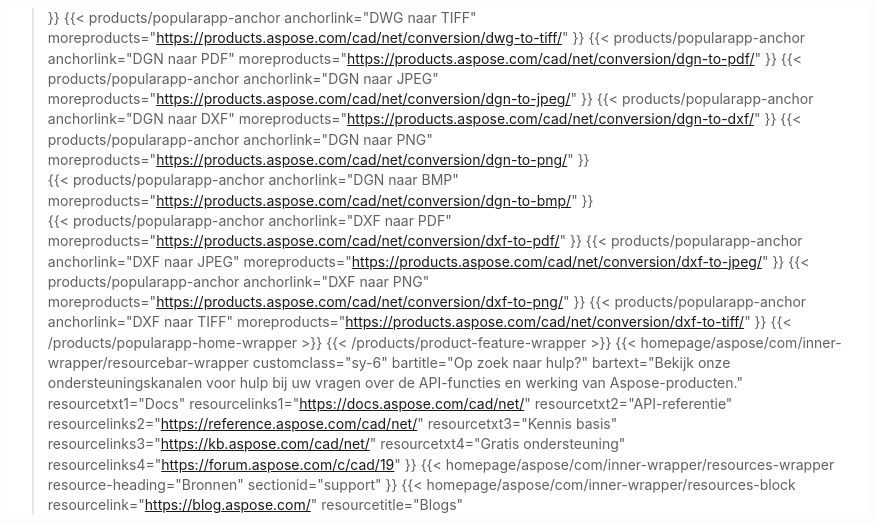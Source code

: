 >}} 
   {{< products/popularapp-anchor
 anchorlink="DWG naar TIFF"
moreproducts="https://products.aspose.com/cad/net/conversion/dwg-to-tiff/"
>}} 
   {{< products/popularapp-anchor
 anchorlink="DGN naar PDF"
moreproducts="https://products.aspose.com/cad/net/conversion/dgn-to-pdf/"
>}} 
   {{< products/popularapp-anchor
 anchorlink="DGN naar JPEG"
moreproducts="https://products.aspose.com/cad/net/conversion/dgn-to-jpeg/"
>}} 
   {{< products/popularapp-anchor
 anchorlink="DGN naar DXF"
moreproducts="https://products.aspose.com/cad/net/conversion/dgn-to-dxf/"
>}} 
   {{< products/popularapp-anchor
 anchorlink="DGN naar PNG"
moreproducts="https://products.aspose.com/cad/net/conversion/dgn-to-png/"
>}}  
   {{< products/popularapp-anchor
 anchorlink="DGN naar BMP"
moreproducts="https://products.aspose.com/cad/net/conversion/dgn-to-bmp/"
>}}  
   {{< products/popularapp-anchor
 anchorlink="DXF naar PDF"
moreproducts="https://products.aspose.com/cad/net/conversion/dxf-to-pdf/"
>}} 
   {{< products/popularapp-anchor
 anchorlink="DXF naar JPEG"
moreproducts="https://products.aspose.com/cad/net/conversion/dxf-to-jpeg/"
>}}
   {{< products/popularapp-anchor
 anchorlink="DXF naar PNG"
moreproducts="https://products.aspose.com/cad/net/conversion/dxf-to-png/"
>}}
   {{< products/popularapp-anchor
 anchorlink="DXF naar TIFF"
moreproducts="https://products.aspose.com/cad/net/conversion/dxf-to-tiff/"
>}}
   {{< /products/popularapp-home-wrapper >}}
   {{< /products/product-feature-wrapper >}}
{{< homepage/aspose/com/inner-wrapper/resourcebar-wrapper
customclass="sy-6"
bartitle="Op zoek naar hulp?"
bartext="Bekijk onze ondersteuningskanalen voor hulp bij uw vragen over de API-functies en werking van Aspose-producten."
resourcetxt1="Docs"
resourcelinks1="https://docs.aspose.com/cad/net/"
 resourcetxt2="API-referentie"
 resourcelinks2="https://reference.aspose.com/cad/net/"
 resourcetxt3="Kennis basis"
 resourcelinks3="https://kb.aspose.com/cad/net/"
 resourcetxt4="Gratis ondersteuning"
 resourcelinks4="https://forum.aspose.com/c/cad/19"
>}}
{{< homepage/aspose/com/inner-wrapper/resources-wrapper
 resource-heading="Bronnen"
 sectionid="support"
>}}
{{< homepage/aspose/com/inner-wrapper/resources-block
 resourcelink="https://blog.aspose.com/"
 resourcetitle="Blogs"